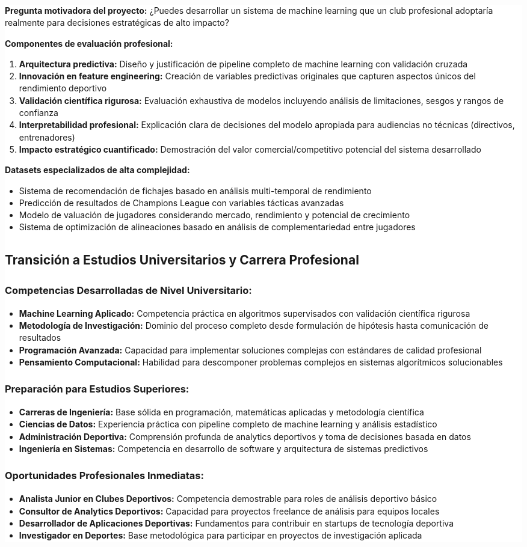 **Pregunta motivadora del proyecto:** ¿Puedes desarrollar un sistema de machine learning que un club profesional adoptaría realmente para decisiones estratégicas de alto impacto?

**Componentes de evaluación profesional:**
1. **Arquitectura predictiva:** Diseño y justificación de pipeline completo de machine learning con validación cruzada
2. **Innovación en feature engineering:** Creación de variables predictivas originales que capturen aspectos únicos del rendimiento deportivo
3. **Validación científica rigurosa:** Evaluación exhaustiva de modelos incluyendo análisis de limitaciones, sesgos y rangos de confianza
4. **Interpretabilidad profesional:** Explicación clara de decisiones del modelo apropiada para audiencias no técnicas (directivos, entrenadores)
5. **Impacto estratégico cuantificado:** Demostración del valor comercial/competitivo potencial del sistema desarrollado

**Datasets especializados de alta complejidad:**
- Sistema de recomendación de fichajes basado en análisis multi-temporal de rendimiento
- Predicción de resultados de Champions League con variables tácticas avanzadas
- Modelo de valuación de jugadores considerando mercado, rendimiento y potencial de crecimiento
- Sistema de optimización de alineaciones basado en análisis de complementariedad entre jugadores

## Transición a Estudios Universitarios y Carrera Profesional

### Competencias Desarrolladas de Nivel Universitario:
- **Machine Learning Aplicado:** Competencia práctica en algoritmos supervisados con validación científica rigurosa
- **Metodología de Investigación:** Dominio del proceso completo desde formulación de hipótesis hasta comunicación de resultados
- **Programación Avanzada:** Capacidad para implementar soluciones complejas con estándares de calidad profesional
- **Pensamiento Computacional:** Habilidad para descomponer problemas complejos en sistemas algorítmicos solucionables

### Preparación para Estudios Superiores:
- **Carreras de Ingeniería:** Base sólida en programación, matemáticas aplicadas y metodología científica
- **Ciencias de Datos:** Experiencia práctica con pipeline completo de machine learning y análisis estadístico
- **Administración Deportiva:** Comprensión profunda de analytics deportivos y toma de decisiones basada en datos
- **Ingeniería en Sistemas:** Competencia en desarrollo de software y arquitectura de sistemas predictivos

### Oportunidades Profesionales Inmediatas:
- **Analista Junior en Clubes Deportivos:** Competencia demostrable para roles de análisis deportivo básico
- **Consultor de Analytics Deportivos:** Capacidad para proyectos freelance de análisis para equipos locales
- **Desarrollador de Aplicaciones Deportivas:** Fundamentos para contribuir en startups de tecnología deportiva
- **Investigador en Deportes:** Base metodológica para participar en proyectos de investigación aplicada
